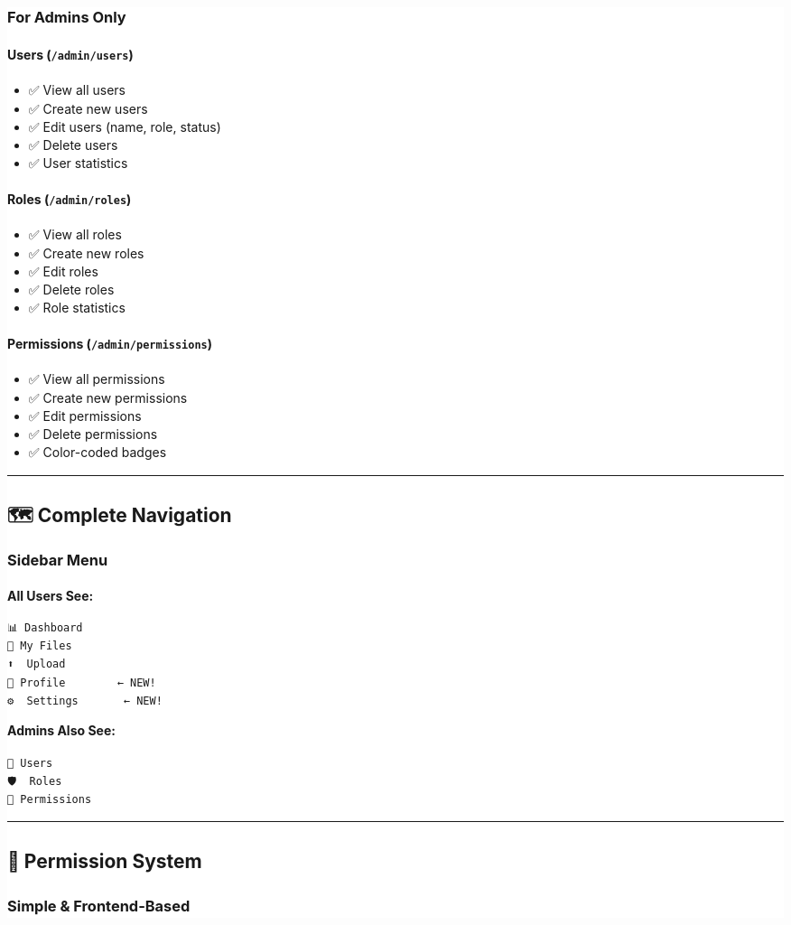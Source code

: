 ### **For Admins Only**

#### **Users** (`/admin/users`)
- ✅ View all users
- ✅ Create new users
- ✅ Edit users (name, role, status)
- ✅ Delete users
- ✅ User statistics

#### **Roles** (`/admin/roles`)
- ✅ View all roles
- ✅ Create new roles
- ✅ Edit roles
- ✅ Delete roles
- ✅ Role statistics

#### **Permissions** (`/admin/permissions`)
- ✅ View all permissions
- ✅ Create new permissions
- ✅ Edit permissions
- ✅ Delete permissions
- ✅ Color-coded badges

---

## 🗺️ Complete Navigation

### **Sidebar Menu**

**All Users See:**
```
📊 Dashboard
📁 My Files
⬆️  Upload
👤 Profile        ← NEW!
⚙️  Settings       ← NEW!
```

**Admins Also See:**
```
👥 Users
🛡️  Roles
🔑 Permissions
```

---

## 🔐 Permission System

### **Simple & Frontend-Based**
